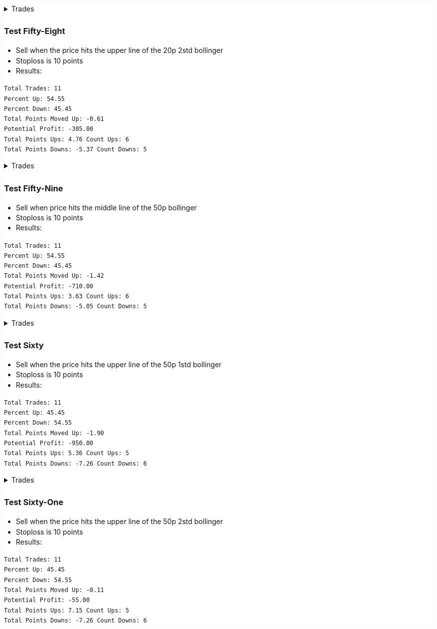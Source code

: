 
<details><summary>Trades</summary></details>

### Test Fifty-Eight
* Sell when the price hits the upper line of the 20p 2std bollinger
* Stoploss is 10 points
* Results:
```
Total Trades: 11
Percent Up: 54.55
Percent Down: 45.45
Total Points Moved Up: -0.61
Potential Profit: -305.00
Total Points Ups: 4.76 Count Ups: 6
Total Points Downs: -5.37 Count Downs: 5
```

<details><summary>Trades</summary></details>

### Test Fifty-Nine
* Sell when price hits the middle line of the 50p bollinger
* Stoploss is 10 points
* Results:
```
Total Trades: 11
Percent Up: 54.55
Percent Down: 45.45
Total Points Moved Up: -1.42
Potential Profit: -710.00
Total Points Ups: 3.63 Count Ups: 6
Total Points Downs: -5.05 Count Downs: 5
```

<details><summary>Trades</summary></details>

### Test Sixty
* Sell when the price hits the upper line of the 50p 1std bollinger
* Stoploss is 10 points
* Results:
```
Total Trades: 11
Percent Up: 45.45
Percent Down: 54.55
Total Points Moved Up: -1.90
Potential Profit: -950.00
Total Points Ups: 5.36 Count Ups: 5
Total Points Downs: -7.26 Count Downs: 6
```

<details><summary>Trades</summary></details>

### Test Sixty-One
* Sell when the price hits the upper line of the 50p 2std bollinger
* Stoploss is 10 points
* Results:
```
Total Trades: 11
Percent Up: 45.45
Percent Down: 54.55
Total Points Moved Up: -0.11
Potential Profit: -55.00
Total Points Ups: 7.15 Count Ups: 5
Total Points Downs: -7.26 Count Downs: 6
```
